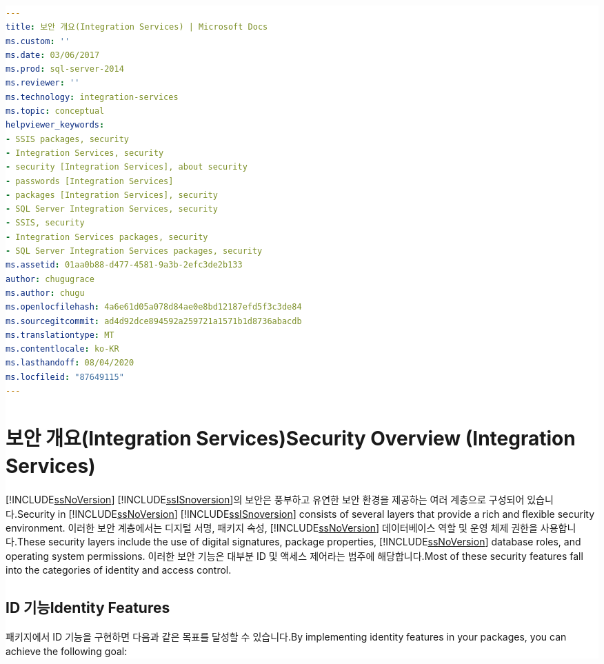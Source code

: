 ```yaml
---
title: 보안 개요(Integration Services) | Microsoft Docs
ms.custom: ''
ms.date: 03/06/2017
ms.prod: sql-server-2014
ms.reviewer: ''
ms.technology: integration-services
ms.topic: conceptual
helpviewer_keywords:
- SSIS packages, security
- Integration Services, security
- security [Integration Services], about security
- passwords [Integration Services]
- packages [Integration Services], security
- SQL Server Integration Services, security
- SSIS, security
- Integration Services packages, security
- SQL Server Integration Services packages, security
ms.assetid: 01aa0b88-d477-4581-9a3b-2efc3de2b133
author: chugugrace
ms.author: chugu
ms.openlocfilehash: 4a6e61d05a078d84ae0e8bd12187efd5f3c3de84
ms.sourcegitcommit: ad4d92dce894592a259721a1571b1d8736abacdb
ms.translationtype: MT
ms.contentlocale: ko-KR
ms.lasthandoff: 08/04/2020
ms.locfileid: "87649115"
---
```

# <a name="security-overview-integration-services"></a><span data-ttu-id="dd032-102">보안 개요(Integration Services)</span><span class="sxs-lookup"><span data-stu-id="dd032-102">Security Overview (Integration Services)</span></span>
  <span data-ttu-id="dd032-103">[!INCLUDE[ssNoVersion](../../includes/ssnoversion-md.md)] [!INCLUDE[ssISnoversion](../../includes/ssisnoversion-md.md)]의 보안은 풍부하고 유연한 보안 환경을 제공하는 여러 계층으로 구성되어 있습니다.</span><span class="sxs-lookup"><span data-stu-id="dd032-103">Security in [!INCLUDE[ssNoVersion](../../includes/ssnoversion-md.md)] [!INCLUDE[ssISnoversion](../../includes/ssisnoversion-md.md)] consists of several layers that provide a rich and flexible security environment.</span></span> <span data-ttu-id="dd032-104">이러한 보안 계층에서는 디지털 서명, 패키지 속성, [!INCLUDE[ssNoVersion](../../includes/ssnoversion-md.md)] 데이터베이스 역할 및 운영 체제 권한을 사용합니다.</span><span class="sxs-lookup"><span data-stu-id="dd032-104">These security layers include the use of digital signatures, package properties, [!INCLUDE[ssNoVersion](../../includes/ssnoversion-md.md)] database roles, and operating system permissions.</span></span> <span data-ttu-id="dd032-105">이러한 보안 기능은 대부분 ID 및 액세스 제어라는 범주에 해당합니다.</span><span class="sxs-lookup"><span data-stu-id="dd032-105">Most of these security features fall into the categories of identity and access control.</span></span>  
  
## <a name="identity-features"></a><span data-ttu-id="dd032-106">ID 기능</span><span class="sxs-lookup"><span data-stu-id="dd032-106">Identity Features</span></span>  
 <span data-ttu-id="dd032-107">패키지에서 ID 기능을 구현하면 다음과 같은 목표를 달성할 수 있습니다.</span><span class="sxs-lookup"><span data-stu-id="dd032-107">By implementing identity features in your packages, you can achieve the following goal:</span></span>  
  